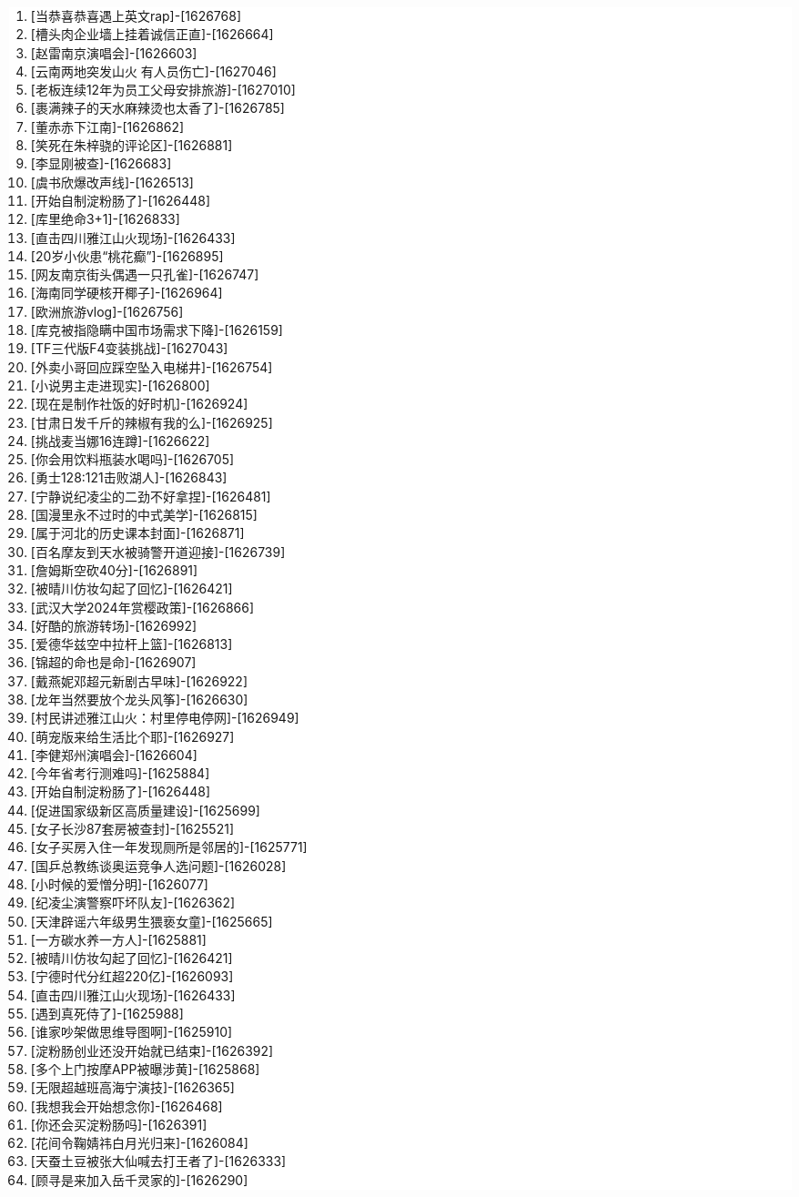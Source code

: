 1. [当恭喜恭喜遇上英文rap]-[1626768]
1. [槽头肉企业墙上挂着诚信正直]-[1626664]
1. [赵雷南京演唱会]-[1626603]
1. [云南两地突发山火 有人员伤亡]-[1627046]
1. [老板连续12年为员工父母安排旅游]-[1627010]
1. [裹满辣子的天水麻辣烫也太香了]-[1626785]
1. [董赤赤下江南]-[1626862]
1. [笑死在朱梓骁的评论区]-[1626881]
1. [李显刚被查]-[1626683]
1. [虞书欣爆改声线]-[1626513]
1. [开始自制淀粉肠了]-[1626448]
1. [库里绝命3+1]-[1626833]
1. [直击四川雅江山火现场]-[1626433]
1. [20岁小伙患“桃花癫”]-[1626895]
1. [网友南京街头偶遇一只孔雀]-[1626747]
1. [海南同学硬核开椰子]-[1626964]
1. [欧洲旅游vlog]-[1626756]
1. [库克被指隐瞒中国市场需求下降]-[1626159]
1. [TF三代版F4变装挑战]-[1627043]
1. [外卖小哥回应踩空坠入电梯井]-[1626754]
1. [小说男主走进现实]-[1626800]
1. [现在是制作社饭的好时机]-[1626924]
1. [甘肃日发千斤的辣椒有我的么]-[1626925]
1. [挑战麦当娜16连蹲]-[1626622]
1. [你会用饮料瓶装水喝吗]-[1626705]
1. [勇士128:121击败湖人]-[1626843]
1. [宁静说纪凌尘的二劲不好拿捏]-[1626481]
1. [国漫里永不过时的中式美学]-[1626815]
1. [属于河北的历史课本封面]-[1626871]
1. [百名摩友到天水被骑警开道迎接]-[1626739]
1. [詹姆斯空砍40分]-[1626891]
1. [被晴川仿妆勾起了回忆]-[1626421]
1. [武汉大学2024年赏樱政策]-[1626866]
1. [好酷的旅游转场]-[1626992]
1. [爱德华兹空中拉杆上篮]-[1626813]
1. [锦超的命也是命]-[1626907]
1. [戴燕妮邓超元新剧古早味]-[1626922]
1. [龙年当然要放个龙头风筝]-[1626630]
1. [村民讲述雅江山火：村里停电停网]-[1626949]
1. [萌宠版来给生活比个耶]-[1626927]
1. [李健郑州演唱会]-[1626604]
1. [今年省考行测难吗]-[1625884]
1. [开始自制淀粉肠了]-[1626448]
1. [促进国家级新区高质量建设]-[1625699]
1. [女子长沙87套房被查封]-[1625521]
1. [女子买房入住一年发现厕所是邻居的]-[1625771]
1. [国乒总教练谈奥运竞争人选问题]-[1626028]
1. [小时候的爱憎分明]-[1626077]
1. [纪凌尘演警察吓坏队友]-[1626362]
1. [天津辟谣六年级男生猥亵女童]-[1625665]
1. [一方碳水养一方人]-[1625881]
1. [被晴川仿妆勾起了回忆]-[1626421]
1. [宁德时代分红超220亿]-[1626093]
1. [直击四川雅江山火现场]-[1626433]
1. [遇到真死侍了]-[1625988]
1. [谁家吵架做思维导图啊]-[1625910]
1. [淀粉肠创业还没开始就已结束]-[1626392]
1. [多个上门按摩APP被曝涉黄]-[1625868]
1. [无限超越班高海宁演技]-[1626365]
1. [我想我会开始想念你]-[1626468]
1. [你还会买淀粉肠吗]-[1626391]
1. [花间令鞠婧祎白月光归来]-[1626084]
1. [天蚕土豆被张大仙喊去打王者了]-[1626333]
1. [顾寻是来加入岳千灵家的]-[1626290]